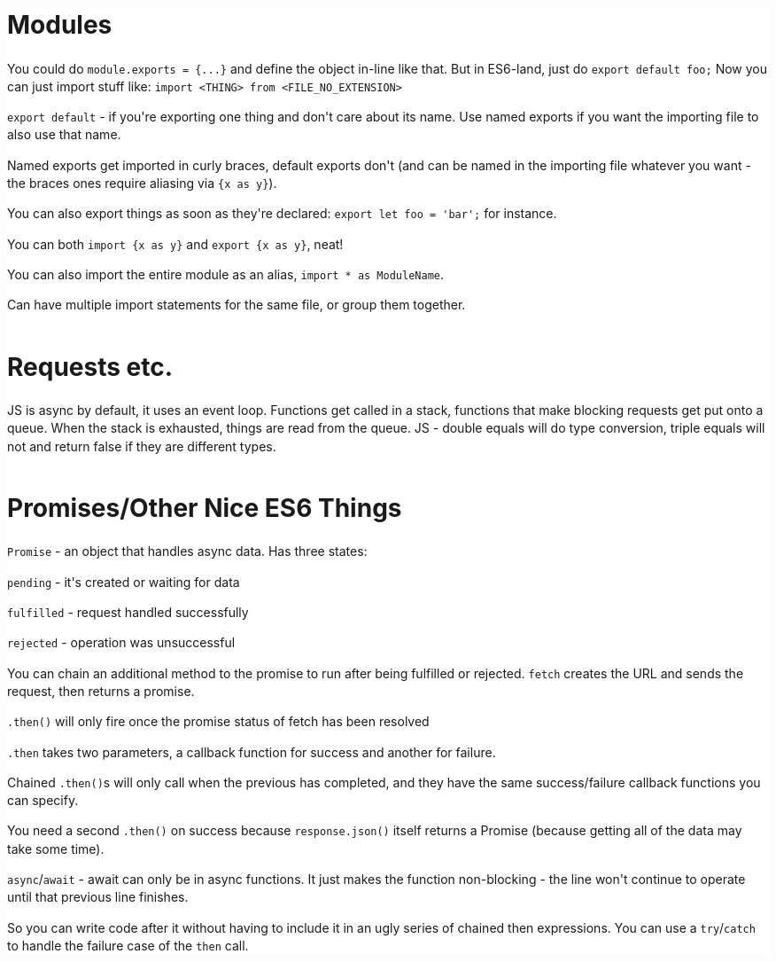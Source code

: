 # Modules
You could do `module.exports = {...}` and define the object in-line like that.
But in ES6-land, just do `export default foo;`
Now you can just import stuff like:
`import <THING> from <FILE_NO_EXTENSION>`

`export default` - if you're exporting one thing and don't care about its name.
Use named exports if you want the importing file to also use that name.

Named exports get imported in curly braces, default exports don't (and can be named in the importing file whatever you want - the braces ones require aliasing via `{x as y}`).

You can also export things as soon as they're declared:
`export let foo = 'bar';` for instance.

You can both `import {x as y}` and `export {x as y}`, neat!

You can also import the entire module as an alias, `import * as ModuleName`.

Can have multiple import statements for the same file, or group them together.

# Requests etc.
JS is async by default, it uses an event loop. Functions get called in a stack, functions that make blocking requests get put onto a queue. When the stack is exhausted, things are read from the queue.
JS - double equals will do type conversion, triple equals will not and return false if they are different types.

# Promises/Other Nice ES6 Things
`Promise` - an object that handles async data. Has three states:

`pending` - it's created or waiting for data

`fulfilled` - request handled successfully

`rejected` - operation was unsuccessful

You can chain an additional method to the promise to run after being fulfilled or rejected.
`fetch` creates the URL and sends the request, then returns a promise.

`.then()` will only fire once the promise status of fetch has been resolved

`.then` takes two parameters, a callback function for success and another for failure.

Chained `.then()`s will only call when the previous has completed, and they have the same success/failure callback functions you can specify.

You need a second `.then()` on success because `response.json()` itself returns a Promise (because getting all of the data may take some time).

`async`/`await` - await can only be in async functions. It just makes the function non-blocking - the line won't continue to operate until that previous line finishes.

So you can write code after it without having to include it in an ugly series of chained then expressions.
You can use a `try`/`catch` to handle the failure case of the `then` call.
